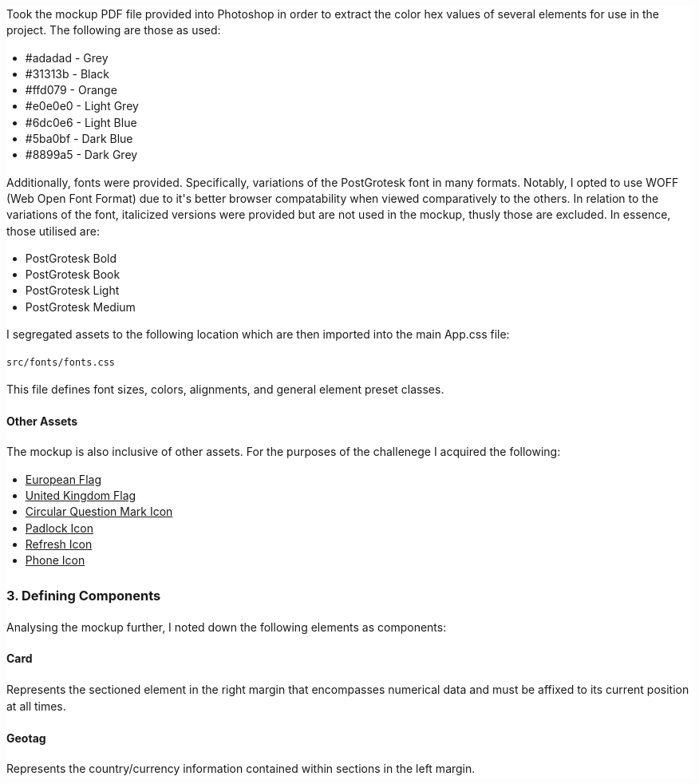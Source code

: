 Took the mockup PDF file provided into Photoshop in order to extract the color hex values of several elements for use in the project. The following are those as used:

* #adadad - Grey
* #31313b - Black
* #ffd079 - Orange
* #e0e0e0 - Light Grey
* #6dc0e6 - Light Blue
* #5ba0bf - Dark Blue
* #8899a5 - Dark Grey

Additionally, fonts were provided. Specifically, variations of the PostGrotesk font in many formats. Notably, I opted to use WOFF (Web Open Font Format) due to it's better browser compatability when viewed comparatively to the others. In relation to the variations of the font, italicized versions were provided but are not used in the mockup, thusly those are excluded. In essence, those utilised are:

* PostGrotesk Bold
* PostGrotesk Book
* PostGrotesk Light
* PostGrotesk Medium

I segregated assets to the following location which are then imported into the main App.css file:
```
src/fonts/fonts.css
```
This file defines font sizes, colors, alignments, and general element preset classes.

#### Other Assets

The mockup is also inclusive of other assets. For the purposes of the challenege I acquired the following:

* [European Flag](https://www.flaticon.com/free-icon/european-union_197615#term=europe&page=1&position=2)
* [United Kingdom Flag](https://www.flaticon.com/free-icon/united-kingdom_197374#term=uk&page=1&position=1)
* [Circular Question Mark Icon](https://www.flaticon.com/free-icon/question-mark-in-dark-circle_71768#term=question%20circle&page=1&position=18)
* [Padlock Icon](https://www.flaticon.com/free-icon/locked-padlock_61457#term=padlock&page=1&position=10)
* [Refresh Icon](https://www.flaticon.com/free-icon/refresh-button_61225#term=refresh&page=1&position=29)
* [Phone Icon](https://www.flaticon.com/free-icon/phone-receiver_9243#term=phone&page=1&position=7)

### 3. Defining Components

Analysing the mockup further, I noted down the following elements as components:

#### Card
Represents the sectioned element in the right margin that encompasses numerical data and must be affixed to its current position at all times.

#### Geotag
Represents the country/currency information contained within sections in the left margin.
